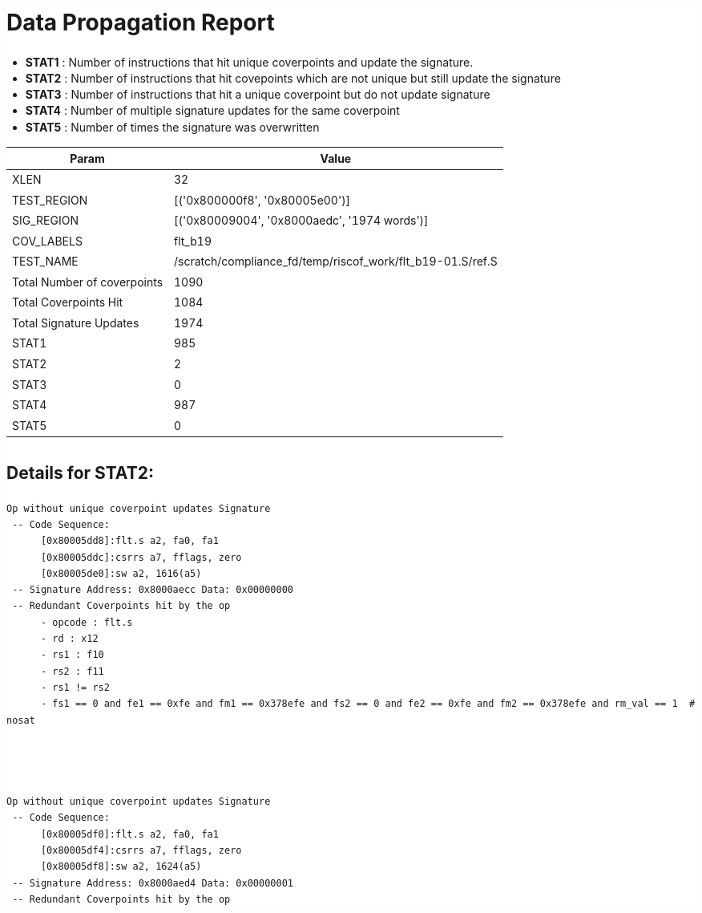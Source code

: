 
# Data Propagation Report

- **STAT1** : Number of instructions that hit unique coverpoints and update the signature.
- **STAT2** : Number of instructions that hit covepoints which are not unique but still update the signature
- **STAT3** : Number of instructions that hit a unique coverpoint but do not update signature
- **STAT4** : Number of multiple signature updates for the same coverpoint
- **STAT5** : Number of times the signature was overwritten

| Param                     | Value    |
|---------------------------|----------|
| XLEN                      | 32      |
| TEST_REGION               | [('0x800000f8', '0x80005e00')]      |
| SIG_REGION                | [('0x80009004', '0x8000aedc', '1974 words')]      |
| COV_LABELS                | flt_b19      |
| TEST_NAME                 | /scratch/compliance_fd/temp/riscof_work/flt_b19-01.S/ref.S    |
| Total Number of coverpoints| 1090     |
| Total Coverpoints Hit     | 1084      |
| Total Signature Updates   | 1974      |
| STAT1                     | 985      |
| STAT2                     | 2      |
| STAT3                     | 0     |
| STAT4                     | 987     |
| STAT5                     | 0     |

## Details for STAT2:

```
Op without unique coverpoint updates Signature
 -- Code Sequence:
      [0x80005dd8]:flt.s a2, fa0, fa1
      [0x80005ddc]:csrrs a7, fflags, zero
      [0x80005de0]:sw a2, 1616(a5)
 -- Signature Address: 0x8000aecc Data: 0x00000000
 -- Redundant Coverpoints hit by the op
      - opcode : flt.s
      - rd : x12
      - rs1 : f10
      - rs2 : f11
      - rs1 != rs2
      - fs1 == 0 and fe1 == 0xfe and fm1 == 0x378efe and fs2 == 0 and fe2 == 0xfe and fm2 == 0x378efe and rm_val == 1  #nosat




Op without unique coverpoint updates Signature
 -- Code Sequence:
      [0x80005df0]:flt.s a2, fa0, fa1
      [0x80005df4]:csrrs a7, fflags, zero
      [0x80005df8]:sw a2, 1624(a5)
 -- Signature Address: 0x8000aed4 Data: 0x00000001
 -- Redundant Coverpoints hit by the op
```